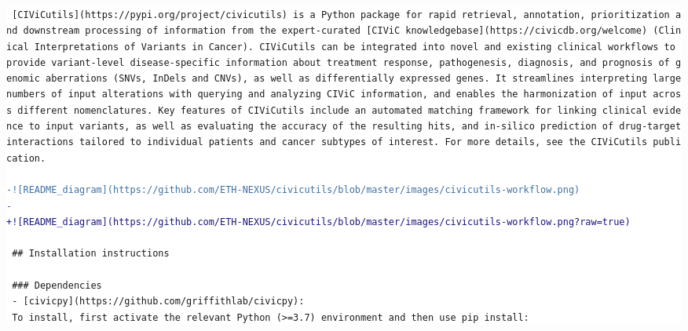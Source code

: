 ```diff
 [CIViCutils](https://pypi.org/project/civicutils) is a Python package for rapid retrieval, annotation, prioritization and downstream processing of information from the expert-curated [CIViC knowledgebase](https://civicdb.org/welcome) (Clinical Interpretations of Variants in Cancer). CIViCutils can be integrated into novel and existing clinical workflows to provide variant-level disease-specific information about treatment response, pathogenesis, diagnosis, and prognosis of genomic aberrations (SNVs, InDels and CNVs), as well as differentially expressed genes. It streamlines interpreting large numbers of input alterations with querying and analyzing CIViC information, and enables the harmonization of input across different nomenclatures. Key features of CIViCutils include an automated matching framework for linking clinical evidence to input variants, as well as evaluating the accuracy of the resulting hits, and in-silico prediction of drug-target interactions tailored to individual patients and cancer subtypes of interest. For more details, see the CIViCutils publication.
 
-![README_diagram](https://github.com/ETH-NEXUS/civicutils/blob/master/images/civicutils-workflow.png)
-
+![README_diagram](https://github.com/ETH-NEXUS/civicutils/blob/master/images/civicutils-workflow.png?raw=true)
 
 ## Installation instructions
 
 ### Dependencies
 - [civicpy](https://github.com/griffithlab/civicpy):
 To install, first activate the relevant Python (>=3.7) environment and then use pip install:
```

